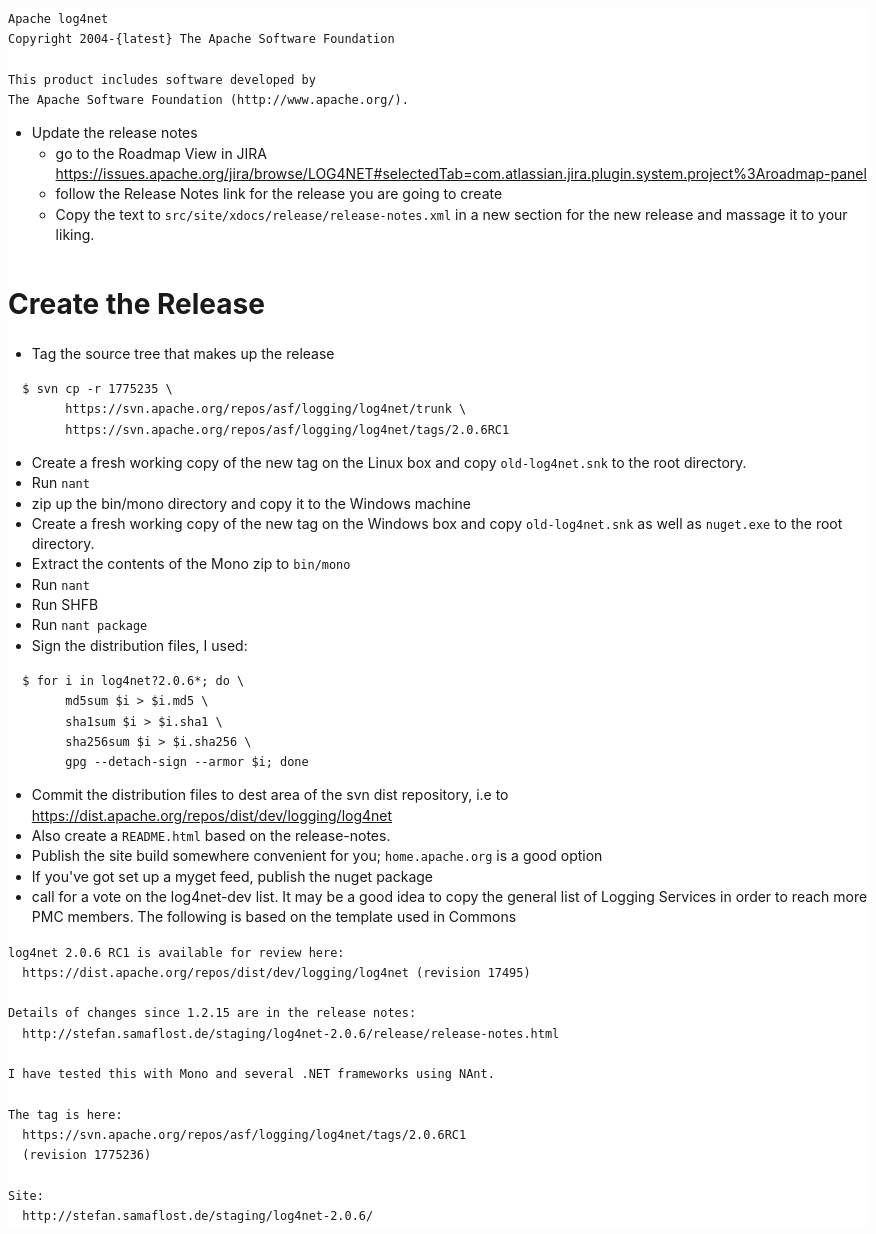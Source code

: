 ```
Apache log4net
Copyright 2004-{latest} The Apache Software Foundation

This product includes software developed by
The Apache Software Foundation (http://www.apache.org/).
```
* Update the release notes
  * go to the Roadmap View in JIRA <https://issues.apache.org/jira/browse/LOG4NET#selectedTab=com.atlassian.jira.plugin.system.project%3Aroadmap-panel>
  * follow the Release Notes link for the release you are going to create
  * Copy the text to `src/site/xdocs/release/release-notes.xml` in a new section for the new release and massage it to your liking.

# Create the Release

* Tag the source tree that makes up the release
```
  $ svn cp -r 1775235 \
        https://svn.apache.org/repos/asf/logging/log4net/trunk \
        https://svn.apache.org/repos/asf/logging/log4net/tags/2.0.6RC1
```
* Create a fresh working copy of the new tag on the Linux box and copy `old-log4net.snk` to the root directory.
* Run `nant`
* zip up the bin/mono directory and copy it to the Windows machine
* Create a fresh working copy of the new tag on the Windows box and copy `old-log4net.snk` as well as `nuget.exe` to the root directory.
* Extract the contents of the Mono zip to `bin/mono`
* Run `nant`
* Run SHFB
* Run `nant package`
* Sign the distribution files, I used:
```
  $ for i in log4net?2.0.6*; do \
        md5sum $i > $i.md5 \
        sha1sum $i > $i.sha1 \
        sha256sum $i > $i.sha256 \
        gpg --detach-sign --armor $i; done
```
* Commit the distribution files to dest area of the svn dist repository, i.e to <https://dist.apache.org/repos/dist/dev/logging/log4net>
* Also create a `README.html` based on the release-notes.
* Publish the site build somewhere convenient for you; `home.apache.org` is a good option
* If you've got set up a myget feed, publish the nuget package
* call for a vote on the log4net-dev list.  It may be a good idea to copy the general list of Logging Services in order to reach more PMC members. The following is based on the template used in Commons
```
log4net 2.0.6 RC1 is available for review here:
  https://dist.apache.org/repos/dist/dev/logging/log4net (revision 17495)

Details of changes since 1.2.15 are in the release notes:
  http://stefan.samaflost.de/staging/log4net-2.0.6/release/release-notes.html

I have tested this with Mono and several .NET frameworks using NAnt.

The tag is here:
  https://svn.apache.org/repos/asf/logging/log4net/tags/2.0.6RC1
  (revision 1775236)

Site:
  http://stefan.samaflost.de/staging/log4net-2.0.6/

```